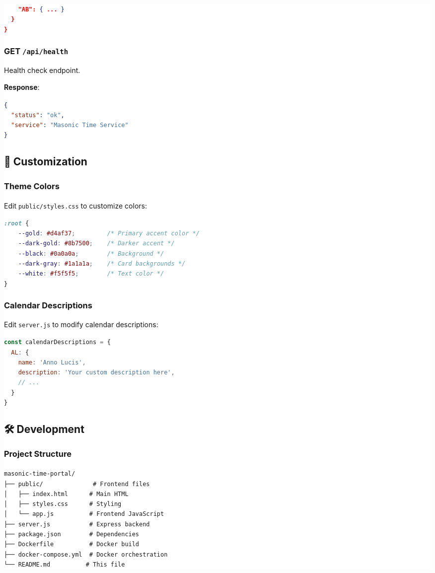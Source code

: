 ```json
    "AB": { ... }
  }
}
```

### GET `/api/health`

Health check endpoint.

**Response**:
```json
{
  "status": "ok",
  "service": "Masonic Time Service"
}
```

## 🎨 Customization

### Theme Colors

Edit `public/styles.css` to customize colors:

```css
:root {
    --gold: #d4af37;         /* Primary accent color */
    --dark-gold: #8b7500;    /* Darker accent */
    --black: #0a0a0a;        /* Background */
    --dark-gray: #1a1a1a;    /* Card backgrounds */
    --white: #f5f5f5;        /* Text color */
}
```

### Calendar Descriptions

Edit `server.js` to modify calendar descriptions:

```javascript
const calendarDescriptions = {
  AL: {
    name: 'Anno Lucis',
    description: 'Your custom description here',
    // ...
  }
}
```

## 🛠️ Development

### Project Structure

```
masonic-time-portal/
├── public/              # Frontend files
│   ├── index.html      # Main HTML
│   ├── styles.css      # Styling
│   └── app.js          # Frontend JavaScript
├── server.js           # Express backend
├── package.json        # Dependencies
├── Dockerfile          # Docker build
├── docker-compose.yml  # Docker orchestration
└── README.md          # This file
```
